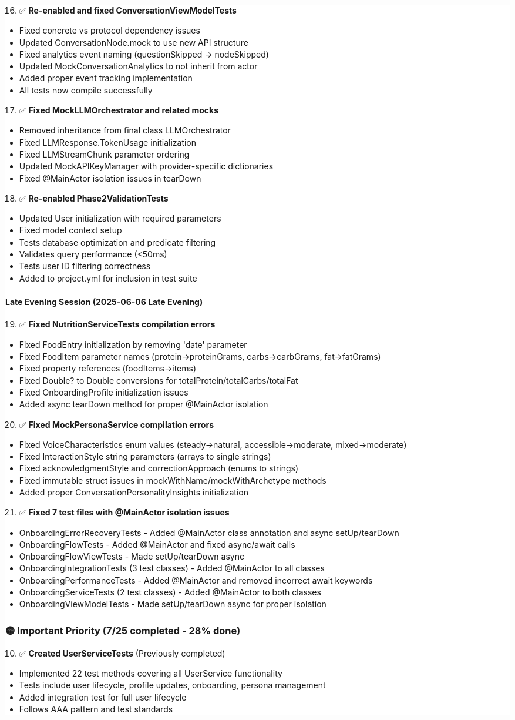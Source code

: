 16. ✅ **Re-enabled and fixed ConversationViewModelTests**
   - Fixed concrete vs protocol dependency issues
   - Updated ConversationNode.mock to use new API structure
   - Fixed analytics event naming (questionSkipped → nodeSkipped)
   - Updated MockConversationAnalytics to not inherit from actor
   - Added proper event tracking implementation
   - All tests now compile successfully

17. ✅ **Fixed MockLLMOrchestrator and related mocks**
   - Removed inheritance from final class LLMOrchestrator
   - Fixed LLMResponse.TokenUsage initialization
   - Fixed LLMStreamChunk parameter ordering
   - Updated MockAPIKeyManager with provider-specific dictionaries
   - Fixed @MainActor isolation issues in tearDown

18. ✅ **Re-enabled Phase2ValidationTests**
   - Updated User initialization with required parameters
   - Fixed model context setup
   - Tests database optimization and predicate filtering
   - Validates query performance (<50ms)
   - Tests user ID filtering correctness
   - Added to project.yml for inclusion in test suite

#### Late Evening Session (2025-06-06 Late Evening)

19. ✅ **Fixed NutritionServiceTests compilation errors**
   - Fixed FoodEntry initialization by removing 'date' parameter
   - Fixed FoodItem parameter names (protein→proteinGrams, carbs→carbGrams, fat→fatGrams)  
   - Fixed property references (foodItems→items)
   - Fixed Double? to Double conversions for totalProtein/totalCarbs/totalFat
   - Fixed OnboardingProfile initialization issues
   - Added async tearDown method for proper @MainActor isolation

20. ✅ **Fixed MockPersonaService compilation errors**
   - Fixed VoiceCharacteristics enum values (steady→natural, accessible→moderate, mixed→moderate)
   - Fixed InteractionStyle string parameters (arrays to single strings)
   - Fixed acknowledgmentStyle and correctionApproach (enums to strings)
   - Fixed immutable struct issues in mockWithName/mockWithArchetype methods
   - Added proper ConversationPersonalityInsights initialization

21. ✅ **Fixed 7 test files with @MainActor isolation issues**
   - OnboardingErrorRecoveryTests - Added @MainActor class annotation and async setUp/tearDown
   - OnboardingFlowTests - Added @MainActor and fixed async/await calls
   - OnboardingFlowViewTests - Made setUp/tearDown async
   - OnboardingIntegrationTests (3 test classes) - Added @MainActor to all classes
   - OnboardingPerformanceTests - Added @MainActor and removed incorrect await keywords
   - OnboardingServiceTests (2 test classes) - Added @MainActor to both classes
   - OnboardingViewModelTests - Made setUp/tearDown async for proper isolation

### 🟡 Important Priority (7/25 completed - 28% done)

10. ✅ **Created UserServiceTests** (Previously completed)
   - Implemented 22 test methods covering all UserService functionality
   - Tests include user lifecycle, profile updates, onboarding, persona management
   - Added integration test for full user lifecycle
   - Follows AAA pattern and test standards
